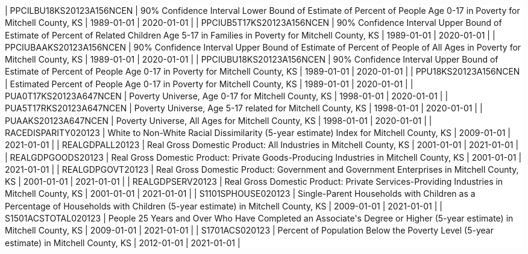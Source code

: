 | PPCILBU18KS20123A156NCEN  | 90% Confidence Interval Lower Bound of Estimate of Percent of People Age 0-17 in Poverty for Mitchell County, KS                                                             | 1989-01-01          | 2020-01-01        |
| PPCIUB5T17KS20123A156NCEN | 90% Confidence Interval Upper Bound of Estimate of Percent of Related Children Age 5-17 in Families in Poverty for Mitchell County, KS                                       | 1989-01-01          | 2020-01-01        |
| PPCIUBAAKS20123A156NCEN   | 90% Confidence Interval Upper Bound of Estimate of Percent of People of All Ages in Poverty for Mitchell County, KS                                                          | 1989-01-01          | 2020-01-01        |
| PPCIUBU18KS20123A156NCEN  | 90% Confidence Interval Upper Bound of Estimate of Percent of People Age 0-17 in Poverty for Mitchell County, KS                                                             | 1989-01-01          | 2020-01-01        |
| PPU18KS20123A156NCEN      | Estimated Percent of People Age 0-17 in Poverty for Mitchell County, KS                                                                                                      | 1989-01-01          | 2020-01-01        |
| PUA0T17KS20123A647NCEN    | Poverty Universe, Age 0-17 for Mitchell County, KS                                                                                                                           | 1998-01-01          | 2020-01-01        |
| PUA5T17RKS20123A647NCEN   | Poverty Universe, Age 5-17 related for Mitchell County, KS                                                                                                                   | 1998-01-01          | 2020-01-01        |
| PUAAKS20123A647NCEN       | Poverty Universe, All Ages for Mitchell County, KS                                                                                                                           | 1998-01-01          | 2020-01-01        |
| RACEDISPARITY020123       | White to Non-White Racial Dissimilarity (5-year estimate) Index for Mitchell County, KS                                                                                      | 2009-01-01          | 2021-01-01        |
| REALGDPALL20123           | Real Gross Domestic Product: All Industries in Mitchell County, KS                                                                                                           | 2001-01-01          | 2021-01-01        |
| REALGDPGOODS20123         | Real Gross Domestic Product: Private Goods-Producing Industries in Mitchell County, KS                                                                                       | 2001-01-01          | 2021-01-01        |
| REALGDPGOVT20123          | Real Gross Domestic Product: Government and Government Enterprises in Mitchell County, KS                                                                                    | 2001-01-01          | 2021-01-01        |
| REALGDPSERV20123          | Real Gross Domestic Product: Private Services-Providing Industries in Mitchell County, KS                                                                                    | 2001-01-01          | 2021-01-01        |
| S1101SPHOUSE020123        | Single-Parent Households with Children as a Percentage of Households with Children (5-year estimate) in Mitchell County, KS                                                  | 2009-01-01          | 2021-01-01        |
| S1501ACSTOTAL020123       | People 25 Years and Over Who Have Completed an Associate's Degree or Higher (5-year estimate) in Mitchell County, KS                                                         | 2009-01-01          | 2021-01-01        |
| S1701ACS020123            | Percent of Population Below the Poverty Level (5-year estimate) in Mitchell County, KS                                                                                       | 2012-01-01          | 2021-01-01        |
